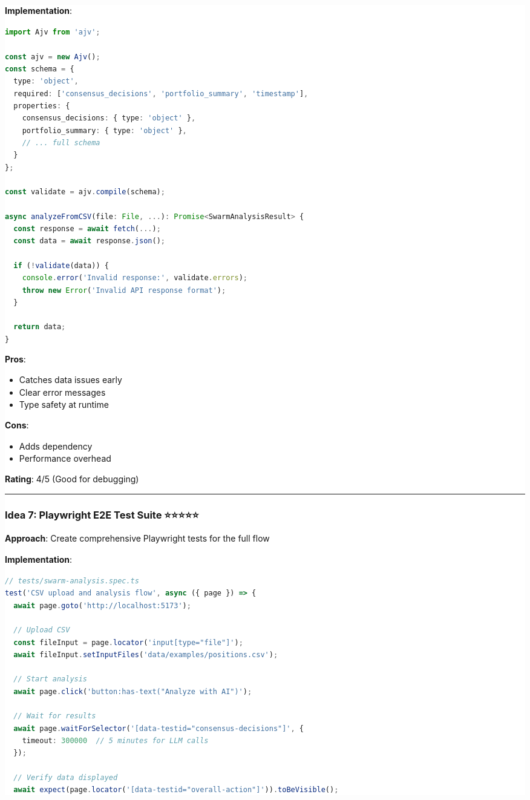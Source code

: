 **Implementation**:
```typescript
import Ajv from 'ajv';

const ajv = new Ajv();
const schema = {
  type: 'object',
  required: ['consensus_decisions', 'portfolio_summary', 'timestamp'],
  properties: {
    consensus_decisions: { type: 'object' },
    portfolio_summary: { type: 'object' },
    // ... full schema
  }
};

const validate = ajv.compile(schema);

async analyzeFromCSV(file: File, ...): Promise<SwarmAnalysisResult> {
  const response = await fetch(...);
  const data = await response.json();
  
  if (!validate(data)) {
    console.error('Invalid response:', validate.errors);
    throw new Error('Invalid API response format');
  }
  
  return data;
}
```

**Pros**:
- Catches data issues early
- Clear error messages
- Type safety at runtime

**Cons**:
- Adds dependency
- Performance overhead

**Rating**: 4/5 (Good for debugging)

---

### **Idea 7: Playwright E2E Test Suite** ⭐⭐⭐⭐⭐
**Approach**: Create comprehensive Playwright tests for the full flow

**Implementation**:
```typescript
// tests/swarm-analysis.spec.ts
test('CSV upload and analysis flow', async ({ page }) => {
  await page.goto('http://localhost:5173');
  
  // Upload CSV
  const fileInput = page.locator('input[type="file"]');
  await fileInput.setInputFiles('data/examples/positions.csv');
  
  // Start analysis
  await page.click('button:has-text("Analyze with AI")');
  
  // Wait for results
  await page.waitForSelector('[data-testid="consensus-decisions"]', {
    timeout: 300000  // 5 minutes for LLM calls
  });
  
  // Verify data displayed
  await expect(page.locator('[data-testid="overall-action"]')).toBeVisible();
```